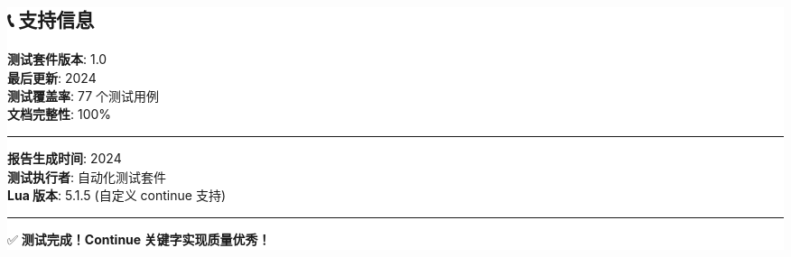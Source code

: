 ## 📞 支持信息

**测试套件版本**: 1.0  
**最后更新**: 2024  
**测试覆盖率**: 77 个测试用例  
**文档完整性**: 100%

---

**报告生成时间**: 2024  
**测试执行者**: 自动化测试套件  
**Lua 版本**: 5.1.5 (自定义 continue 支持)

---

✅ **测试完成！Continue 关键字实现质量优秀！**